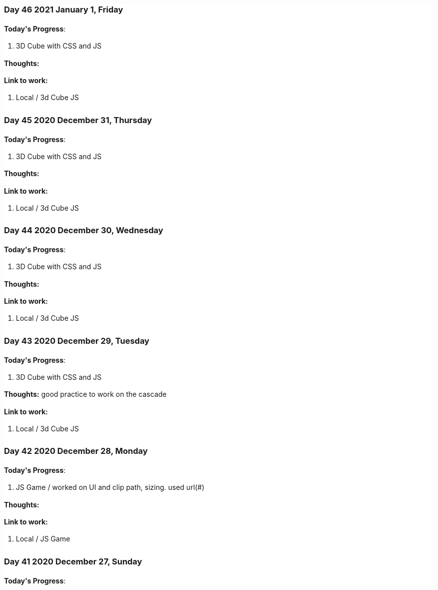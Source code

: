 ### Day 46 2021 January 1, Friday

**Today's Progress**:

1. 3D Cube with CSS and JS

**Thoughts:**  

**Link to work:** 
1. Local / 3d Cube JS

### Day 45 2020 December 31, Thursday

**Today's Progress**:

1. 3D Cube with CSS and JS

**Thoughts:**  

**Link to work:** 
1. Local / 3d Cube JS

### Day 44 2020 December 30, Wednesday

**Today's Progress**:

1. 3D Cube with CSS and JS

**Thoughts:** 

**Link to work:** 
1. Local / 3d Cube JS

### Day 43 2020 December 29, Tuesday

**Today's Progress**:

1. 3D Cube with CSS and JS

**Thoughts:** good practice to work on the cascade 

**Link to work:** 
1. Local / 3d Cube JS

### Day 42 2020 December 28, Monday

**Today's Progress**:

1. JS Game / worked on UI and clip path, sizing. used url(#)

**Thoughts:** 

**Link to work:** 
1. Local / JS Game

### Day 41 2020 December 27, Sunday

**Today's Progress**:
